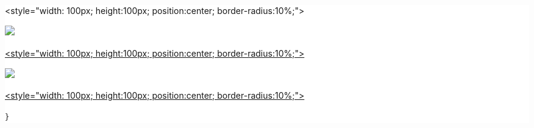 

<style="width: 100px; height:100px; position:center; border-radius:10%;"></a> 

   



 <a href="https://instagram.com/daniel_gmlrs"><img src="img/20181014204458.png">



<style="width: 100px; height:100px; position:center; border-radius:10%;"></a> 

    



 <a href="https://instagram.com/rociojd_gemeliers"><img src="img/20181014204458.png">



<style="width: 100px; height:100px; position:center; border-radius:10%;"></a> 

     

    



  </section> 

</body> 

</html  

    } 

    
<style> 

  <h1> -Menu principal- </h1> 

      { 

      font-size: 65px; 

      color: #444444; 

      font-family: Helvetica, Arial, sans-serif; 

        

    } 

    h1 { 

      font-size: 48px; 

      color:#50e3ea; 

      top margin: 100px; 

    } 

     

    h2 { 

      font-size: 70px; 
